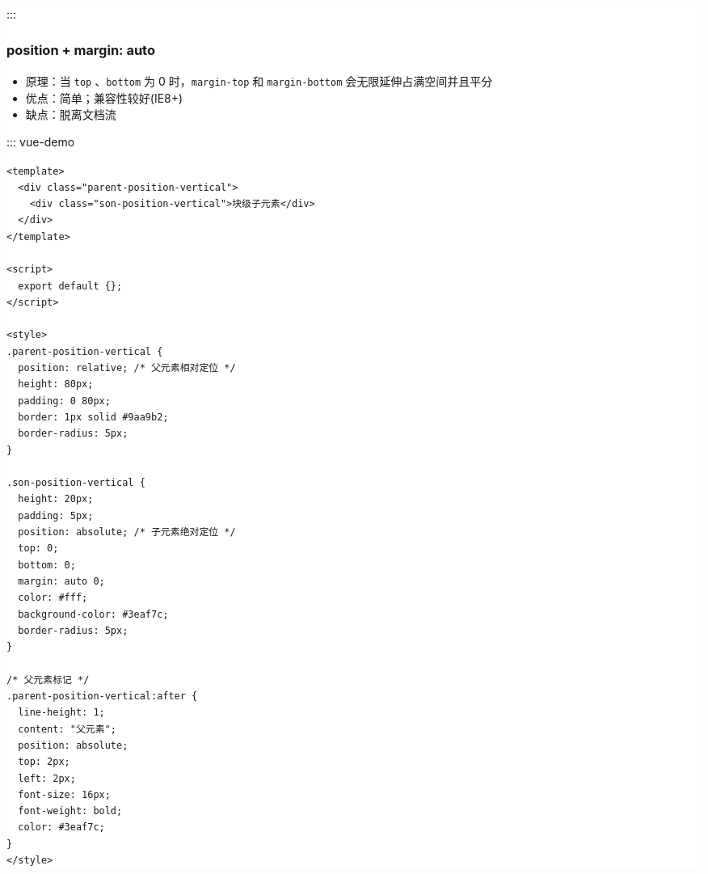 :::

### position + margin: auto

- 原理：当 `top` 、`bottom` 为 0 时，`margin-top` 和 `margin-bottom` 会无限延伸占满空间并且平分
- 优点：简单；兼容性较好(IE8+)
- 缺点：脱离文档流

::: vue-demo

```vue
<template>
  <div class="parent-position-vertical">
    <div class="son-position-vertical">块级子元素</div>
  </div>
</template>

<script>
  export default {};
</script>

<style>
.parent-position-vertical {
  position: relative; /* 父元素相对定位 */
  height: 80px;
  padding: 0 80px;
  border: 1px solid #9aa9b2;
  border-radius: 5px;
}

.son-position-vertical {
  height: 20px;
  padding: 5px;
  position: absolute; /* 子元素绝对定位 */
  top: 0;
  bottom: 0;
  margin: auto 0;
  color: #fff;
  background-color: #3eaf7c;
  border-radius: 5px;
}

/* 父元素标记 */
.parent-position-vertical:after {
  line-height: 1;
  content: "父元素";
  position: absolute;
  top: 2px;
  left: 2px;
  font-size: 16px;
  font-weight: bold;
  color: #3eaf7c;
}
</style>
```
